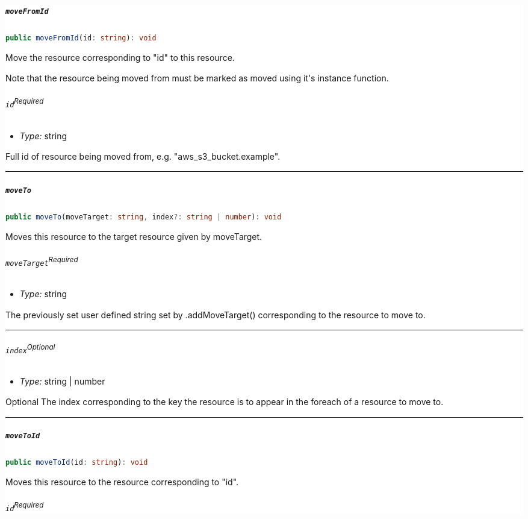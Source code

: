 
##### `moveFromId` <a name="moveFromId" id="@cdktf/provider-snowflake.task.Task.moveFromId"></a>

```typescript
public moveFromId(id: string): void
```

Move the resource corresponding to "id" to this resource.

Note that the resource being moved from must be marked as moved using it's instance function.

###### `id`<sup>Required</sup> <a name="id" id="@cdktf/provider-snowflake.task.Task.moveFromId.parameter.id"></a>

- *Type:* string

Full id of resource being moved from, e.g. "aws_s3_bucket.example".

---

##### `moveTo` <a name="moveTo" id="@cdktf/provider-snowflake.task.Task.moveTo"></a>

```typescript
public moveTo(moveTarget: string, index?: string | number): void
```

Moves this resource to the target resource given by moveTarget.

###### `moveTarget`<sup>Required</sup> <a name="moveTarget" id="@cdktf/provider-snowflake.task.Task.moveTo.parameter.moveTarget"></a>

- *Type:* string

The previously set user defined string set by .addMoveTarget() corresponding to the resource to move to.

---

###### `index`<sup>Optional</sup> <a name="index" id="@cdktf/provider-snowflake.task.Task.moveTo.parameter.index"></a>

- *Type:* string | number

Optional The index corresponding to the key the resource is to appear in the foreach of a resource to move to.

---

##### `moveToId` <a name="moveToId" id="@cdktf/provider-snowflake.task.Task.moveToId"></a>

```typescript
public moveToId(id: string): void
```

Moves this resource to the resource corresponding to "id".

###### `id`<sup>Required</sup> <a name="id" id="@cdktf/provider-snowflake.task.Task.moveToId.parameter.id"></a>
